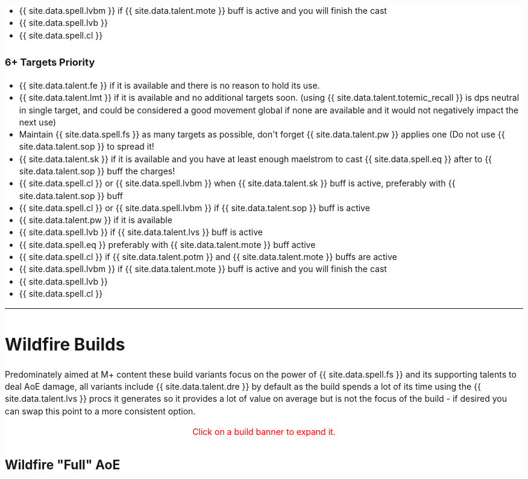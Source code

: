  - {{ site.data.spell.lvbm }} if {{ site.data.talent.mote }} buff is active and you will finish the cast
 - {{ site.data.spell.lvb }}
 - {{ site.data.spell.cl }}

### 6+ Targets Priority
 - {{ site.data.talent.fe }} if it is available and there is no reason to hold its use.
 - {{ site.data.talent.lmt }} if it is available and no additional targets soon. (using {{ site.data.talent.totemic_recall }} is dps neutral in single target, and could be considered a good movement global if none are available and it would not negatively impact the next use)
 - Maintain {{ site.data.spell.fs }} as many targets as possible, don't forget {{ site.data.talent.pw }} applies one (Do not use {{ site.data.talent.sop }} to spread it!
 - {{ site.data.talent.sk }} if it is available and you have at least enough maelstrom to cast {{ site.data.spell.eq }} after to {{ site.data.talent.sop }} buff the charges!
 - {{ site.data.spell.cl }} or {{ site.data.spell.lvbm }} when {{ site.data.talent.sk }} buff is active, preferably with {{ site.data.talent.sop }} buff
 - {{ site.data.spell.cl }} or {{ site.data.spell.lvbm }} if {{ site.data.talent.sop }} buff is active
 - {{ site.data.talent.pw }} if it is available
 - {{ site.data.spell.lvb }} if {{ site.data.talent.lvs }} buff is active
 - {{ site.data.spell.eq }} preferably with {{ site.data.talent.mote }} buff active
 - {{ site.data.spell.cl }} if {{ site.data.talent.potm }} and {{ site.data.talent.mote }} buffs are active
 - {{ site.data.spell.lvbm }} if {{ site.data.talent.mote }} buff is active and you will finish the cast
 - {{ site.data.spell.lvb }}
 - {{ site.data.spell.cl }}

</div>
</div>
</div>
</div>

<hr>

# Wildfire Builds

Predominately aimed at M+ content these build variants focus on the power of {{ site.data.spell.fs }} and its supporting talents to deal AoE damage, all variants include {{ site.data.talent.dre }} by default as the build spends a lot of its time using the {{ site.data.talent.lvs }} procs it generates so it provides a lot of value on average but is not the focus of the build - if desired you can swap this point to a more consistent option.

<p align="center" style="color:red">Click on a build banner to expand it.</p>

<div class="accordion dungeon-accordion" id="accordion-wildfire">
<div class="card">
<div class="card-header" id="wfaoe">
<div data-toggle="collapse" data-target="#wfaoe-collapse" aria-expanded="false" aria-controls="wfaoe-collapse" class="builds-header wfaoe"><h2>Wildfire "Full" AoE</h2></div>
</div>
<div id="wfaoe-collapse" class="collapse" aria-labelledby="wfaoe" data-parent="#accordion-wildfire">
<div class="card-body" markdown="1">
